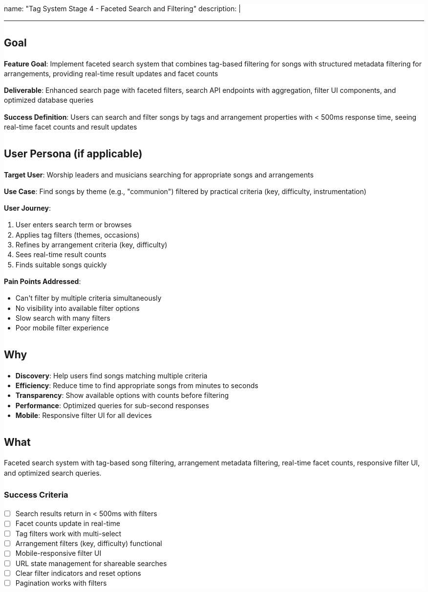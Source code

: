name: "Tag System Stage 4 - Faceted Search and Filtering"
description: |

---

## Goal

**Feature Goal**: Implement faceted search system that combines tag-based filtering for songs with structured metadata filtering for arrangements, providing real-time result updates and facet counts

**Deliverable**: Enhanced search page with faceted filters, search API endpoints with aggregation, filter UI components, and optimized database queries

**Success Definition**: Users can search and filter songs by tags and arrangement properties with < 500ms response time, seeing real-time facet counts and result updates

## User Persona (if applicable)

**Target User**: Worship leaders and musicians searching for appropriate songs and arrangements

**Use Case**: Find songs by theme (e.g., "communion") filtered by practical criteria (key, difficulty, instrumentation)

**User Journey**:
1. User enters search term or browses
2. Applies tag filters (themes, occasions)
3. Refines by arrangement criteria (key, difficulty)
4. Sees real-time result counts
5. Finds suitable songs quickly

**Pain Points Addressed**:
- Can't filter by multiple criteria simultaneously
- No visibility into available filter options
- Slow search with many filters
- Poor mobile filter experience

## Why

- **Discovery**: Help users find songs matching multiple criteria
- **Efficiency**: Reduce time to find appropriate songs from minutes to seconds
- **Transparency**: Show available options with counts before filtering
- **Performance**: Optimized queries for sub-second responses
- **Mobile**: Responsive filter UI for all devices

## What

Faceted search system with tag-based song filtering, arrangement metadata filtering, real-time facet counts, responsive filter UI, and optimized search queries.

### Success Criteria

- [ ] Search results return in < 500ms with filters
- [ ] Facet counts update in real-time
- [ ] Tag filters work with multi-select
- [ ] Arrangement filters (key, difficulty) functional
- [ ] Mobile-responsive filter UI
- [ ] URL state management for shareable searches
- [ ] Clear filter indicators and reset options
- [ ] Pagination works with filters
